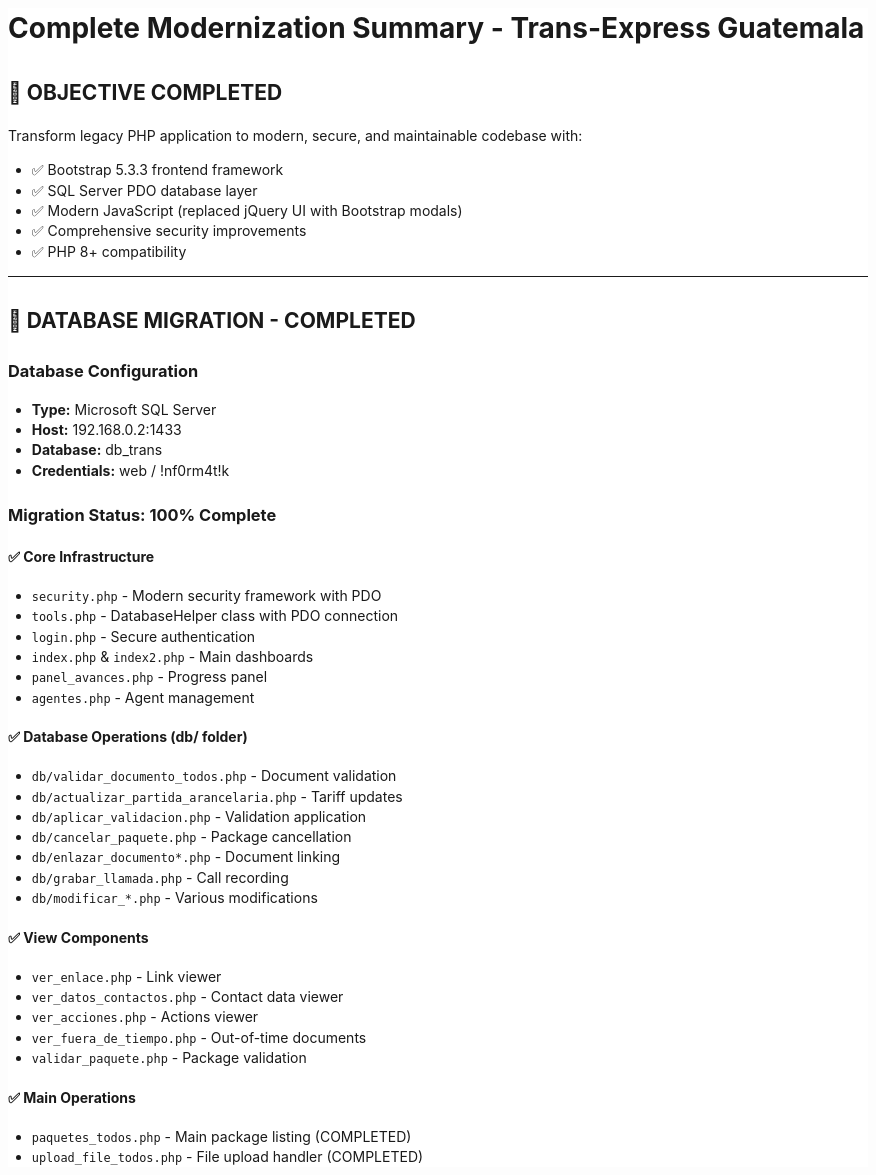 # Complete Modernization Summary - Trans-Express Guatemala

## 🎯 **OBJECTIVE COMPLETED**
Transform legacy PHP application to modern, secure, and maintainable codebase with:
- ✅ Bootstrap 5.3.3 frontend framework
- ✅ SQL Server PDO database layer
- ✅ Modern JavaScript (replaced jQuery UI with Bootstrap modals)
- ✅ Comprehensive security improvements
- ✅ PHP 8+ compatibility

---

## 🔄 **DATABASE MIGRATION - COMPLETED**

### **Database Configuration**
- **Type:** Microsoft SQL Server
- **Host:** 192.168.0.2:1433
- **Database:** db_trans
- **Credentials:** web / !nf0rm4t!k

### **Migration Status: 100% Complete**

#### ✅ **Core Infrastructure**
- `security.php` - Modern security framework with PDO
- `tools.php` - DatabaseHelper class with PDO connection
- `login.php` - Secure authentication
- `index.php` & `index2.php` - Main dashboards
- `panel_avances.php` - Progress panel
- `agentes.php` - Agent management

#### ✅ **Database Operations (db/ folder)**
- `db/validar_documento_todos.php` - Document validation
- `db/actualizar_partida_arancelaria.php` - Tariff updates
- `db/aplicar_validacion.php` - Validation application
- `db/cancelar_paquete.php` - Package cancellation
- `db/enlazar_documento*.php` - Document linking
- `db/grabar_llamada.php` - Call recording
- `db/modificar_*.php` - Various modifications

#### ✅ **View Components**
- `ver_enlace.php` - Link viewer
- `ver_datos_contactos.php` - Contact data viewer
- `ver_acciones.php` - Actions viewer
- `ver_fuera_de_tiempo.php` - Out-of-time documents
- `validar_paquete.php` - Package validation

#### ✅ **Main Operations**
- `paquetes_todos.php` - Main package listing (COMPLETED)
- `upload_file_todos.php` - File upload handler (COMPLETED)

